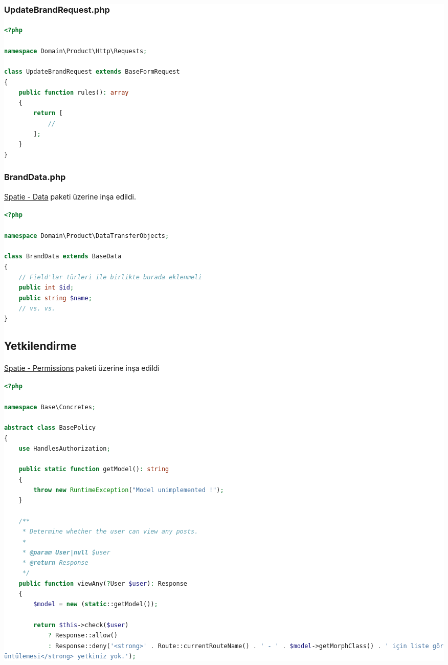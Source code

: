 ### UpdateBrandRequest.php
```php
<?php

namespace Domain\Product\Http\Requests;

class UpdateBrandRequest extends BaseFormRequest
{
    public function rules(): array
    {
        return [
            //
        ];
    }
}
```

### BrandData.php
[Spatie - Data](https://github.com/spatie/laravel-data) paketi üzerine inşa edildi.
```php
<?php

namespace Domain\Product\DataTransferObjects;

class BrandData extends BaseData
{
    // Field'lar türleri ile birlikte burada eklenmeli
    public int $id;
    public string $name;
    // vs. vs.
}
```

## Yetkilendirme
[Spatie - Permissions](https://github.com/spatie/laravel-permission) paketi üzerine inşa edildi
```php
<?php

namespace Base\Concretes;

abstract class BasePolicy
{
    use HandlesAuthorization;

    public static function getModel(): string
    {
        throw new RuntimeException("Model unimplemented !");
    }

    /**
     * Determine whether the user can view any posts.
     *
     * @param User|null $user
     * @return Response
     */
    public function viewAny(?User $user): Response
    {
        $model = new (static::getModel());

        return $this->check($user)
            ? Response::allow()
            : Response::deny('<strong>' . Route::currentRouteName() . ' - ' . $model->getMorphClass() . ' için liste görüntülemesi</strong> yetkiniz yok.');
```